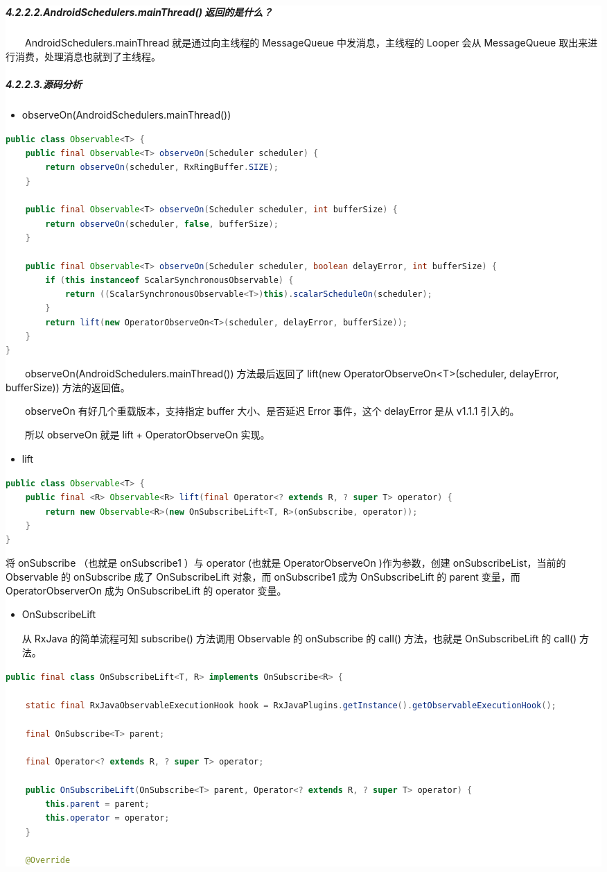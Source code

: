 ##### 4.2.2.2.AndroidSchedulers.mainThread() 返回的是什么？

　　AndroidSchedulers.mainThread 就是通过向主线程的 MessageQueue 中发消息，主线程的 Looper 会从 MessageQueue 取出来进行消费，处理消息也就到了主线程。

##### 4.2.2.3.源码分析

* observeOn(AndroidSchedulers.mainThread()) 

```java
public class Observable<T> {
    public final Observable<T> observeOn(Scheduler scheduler) {
        return observeOn(scheduler, RxRingBuffer.SIZE);
    }

    public final Observable<T> observeOn(Scheduler scheduler, int bufferSize) {
        return observeOn(scheduler, false, bufferSize);
    }

    public final Observable<T> observeOn(Scheduler scheduler, boolean delayError, int bufferSize) {
        if (this instanceof ScalarSynchronousObservable) {
            return ((ScalarSynchronousObservable<T>)this).scalarScheduleOn(scheduler);
        }
        return lift(new OperatorObserveOn<T>(scheduler, delayError, bufferSize));
    }
}
```

　　observeOn(AndroidSchedulers.mainThread()) 方法最后返回了 lift(new OperatorObserveOn\<T>(scheduler, delayError, bufferSize)) 方法的返回值。

　　observeOn 有好几个重载版本，支持指定 buffer 大小、是否延迟 Error 事件，这个 delayError 是从 v1.1.1 引入的。

　　所以 observeOn 就是 lift + OperatorObserveOn 实现。

* lift

```java
public class Observable<T> {
    public final <R> Observable<R> lift(final Operator<? extends R, ? super T> operator) {
        return new Observable<R>(new OnSubscribeLift<T, R>(onSubscribe, operator));
    }
}
```

将 onSubscribe （也就是 onSubscribe1 ）与 operator (也就是 OperatorObserveOn )作为参数，创建 onSubscribeList，当前的 Observable 的 onSubscribe 成了 OnSubscribeLift 对象，而 onSubscribe1 成为 OnSubscribeLift 的 parent 变量，而 OperatorObserverOn 成为 OnSubscribeLift 的 operator 变量。

* OnSubscribeLift

  从 RxJava 的简单流程可知 subscribe() 方法调用 Observable 的 onSubscribe 的 call() 方法，也就是  OnSubscribeLift 的 call() 方法。

```java
public final class OnSubscribeLift<T, R> implements OnSubscribe<R> {

    static final RxJavaObservableExecutionHook hook = RxJavaPlugins.getInstance().getObservableExecutionHook();

    final OnSubscribe<T> parent;

    final Operator<? extends R, ? super T> operator;

    public OnSubscribeLift(OnSubscribe<T> parent, Operator<? extends R, ? super T> operator) {
        this.parent = parent;
        this.operator = operator;
    }

    @Override
```